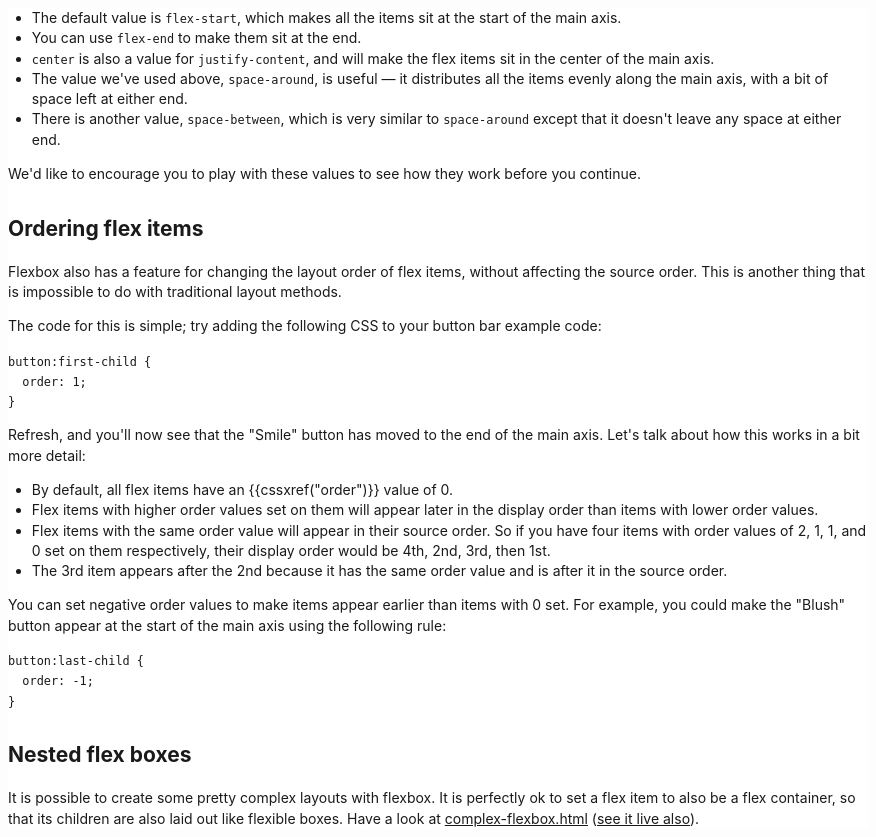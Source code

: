 -   The default value is `flex-start`, which makes all the items sit at the start of the main axis.
-   You can use `flex-end` to make them sit at the end.
-   `center` is also a value for `justify-content`, and will make the flex items sit in the center of the main axis.
-   The value we've used above, `space-around`, is useful — it distributes all the items evenly along the main axis, with a bit of space left at either end.
-   There is another value, `space-between`, which is very similar to `space-around` except that it doesn't leave any space at either end.

We'd like to encourage you to play with these values to see how they work before you continue.

Ordering flex items
-------------------

Flexbox also has a feature for changing the layout order of flex items, without affecting the source order. This is another thing that is impossible to do with traditional layout methods.

The code for this is simple; try adding the following CSS to your button bar example code:

    button:first-child {
      order: 1;
    }

Refresh, and you'll now see that the "Smile" button has moved to the end of the main axis. Let's talk about how this works in a bit more detail:

-   By default, all flex items have an {{cssxref("order")}} value of 0.
-   Flex items with higher order values set on them will appear later in the display order than items with lower order values.
-   Flex items with the same order value will appear in their source order. So if you have four items with order values of 2, 1, 1, and 0 set on them respectively, their display order would be 4th, 2nd, 3rd, then 1st.
-   The 3rd item appears after the 2nd because it has the same order value and is after it in the source order.

You can set negative order values to make items appear earlier than items with 0 set. For example, you could make the "Blush" button appear at the start of the main axis using the following rule:

    button:last-child {
      order: -1;
    }

Nested flex boxes
-----------------

It is possible to create some pretty complex layouts with flexbox. It is perfectly ok to set a flex item to also be a flex container, so that its children are also laid out like flexible boxes. Have a look at [complex-flexbox.html](https://github.com/mdn/learning-area/blob/master/css/css-layout/flexbox/complex-flexbox.html) ([see it live also](https://mdn.github.io/learning-area/css/css-layout/flexbox/complex-flexbox.html)).

